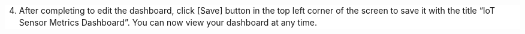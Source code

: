 4. After completing to edit the dashboard, click [Save] button in the top left corner of the screen to save it with the title “IoT Sensor Metrics Dashboard”. You can now view your dashboard at any time.
























